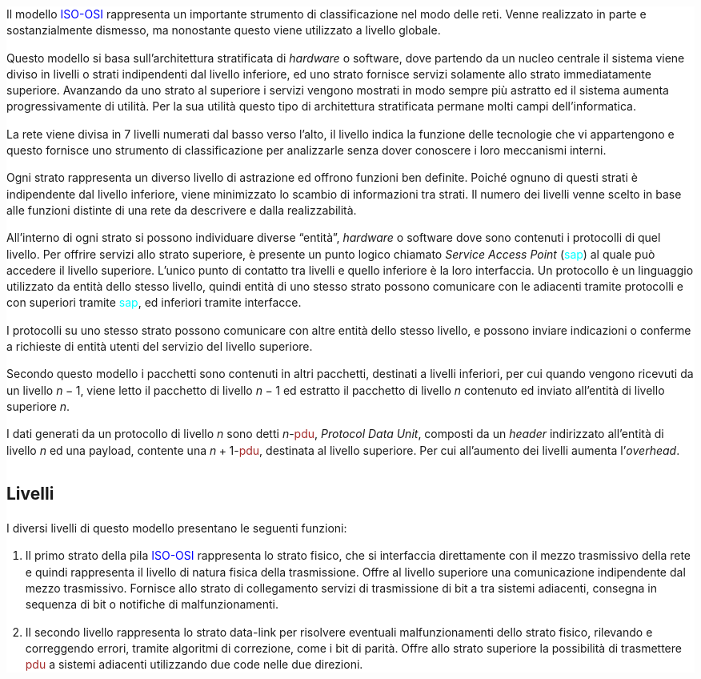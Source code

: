 Il modello <span style="color: blue">ISO-OSI</span> rappresenta un importante strumento di classificazione nel modo delle reti. Venne realizzato in parte e sostanzialmente dismesso, ma nonostante questo viene utilizzato a livello globale.

Questo modello si basa sull’architettura stratificata di *hardware* o software, dove partendo da un nucleo centrale il sistema viene diviso in livelli o strati indipendenti dal livello inferiore, ed uno strato fornisce servizi solamente allo strato immediatamente superiore. Avanzando da uno strato al superiore i servizi vengono mostrati in modo sempre più astratto ed il sistema aumenta progressivamente di utilità. Per la sua utilità questo tipo di architettura stratificata permane molti campi dell’informatica.

La rete viene divisa in 7 livelli numerati dal basso verso l’alto, il livello indica la funzione delle tecnologie che vi appartengono e questo fornisce uno strumento di classificazione per analizzarle senza dover conoscere i loro meccanismi interni.

Ogni strato rappresenta un diverso livello di astrazione ed offrono funzioni ben definite. Poiché ognuno di questi strati è indipendente dal livello inferiore, viene minimizzato lo scambio di informazioni tra strati. Il numero dei livelli venne scelto in base alle funzioni distinte di una rete da descrivere e dalla realizzabilità.

All’interno di ogni strato si possono individuare diverse “entità”, *hardware* o software dove sono contenuti i protocolli di quel livello. Per offrire servizi allo strato superiore, è presente un punto logico chiamato *Service Access Point* (<span style="color: cyan">sap</span>) al quale può accedere il livello superiore. L’unico punto di contatto tra livelli e quello inferiore è la loro interfaccia. Un protocollo è un linguaggio utilizzato da entità dello stesso livello, quindi entità di uno stesso strato possono comunicare con le adiacenti tramite protocolli e con superiori tramite <span style="color: cyan">sap</span>, ed inferiori tramite interfacce.

I protocolli su uno stesso strato possono comunicare con altre entità dello stesso livello, e possono inviare indicazioni o conferme a richieste di entità utenti del servizio del livello superiore.

Secondo questo modello i pacchetti sono contenuti in altri pacchetti, destinati a livelli inferiori, per cui quando vengono ricevuti da un livello $n-1$, viene letto il pacchetto di livello $n-1$ ed estratto il pacchetto di livello $n$ contenuto ed inviato all’entità di livello superiore $n$.

I dati generati da un protocollo di livello $n$ sono detti $n$-<span style="color: Brown">pdu</span>, *Protocol Data Unit*, composti da un *header* indirizzato all’entità di livello $n$ ed una payload, contente una $n+1$-<span style="color: Brown">pdu</span>, destinata al livello superiore. Per cui all’aumento dei livelli aumenta l’*overhead*.

## Livelli

I diversi livelli di questo modello presentano le seguenti funzioni:

1.  Il primo strato della pila <span style="color: blue">ISO-OSI</span> rappresenta lo strato fisico, che si interfaccia direttamente con il mezzo trasmissivo della rete e quindi rappresenta il livello di natura fisica della trasmissione. Offre al livello superiore una comunicazione indipendente dal mezzo trasmissivo. Fornisce allo strato di collegamento servizi di trasmissione di bit a tra sistemi adiacenti, consegna in sequenza di bit o notifiche di malfunzionamenti.

2.  Il secondo livello rappresenta lo strato data-link per risolvere eventuali malfunzionamenti dello strato fisico, rilevando e correggendo errori, tramite algoritmi di correzione, come i bit di parità. Offre allo strato superiore la possibilità di trasmettere <span style="color: Brown">pdu</span> a sistemi adiacenti utilizzando due code nelle due direzioni.
